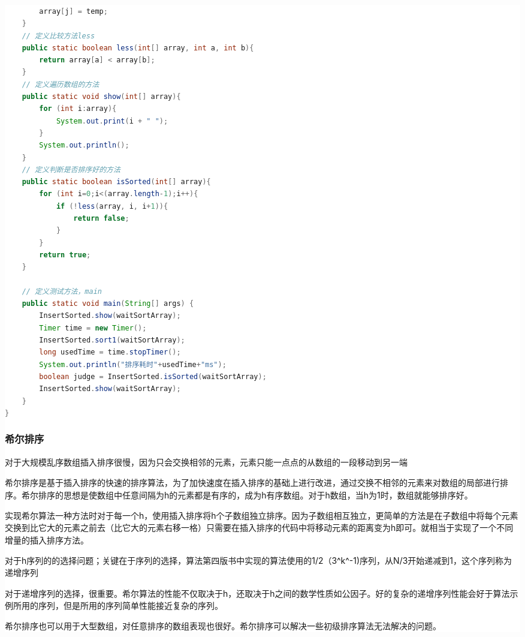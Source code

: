 ```java
        array[j] = temp;
    }
    // 定义比较方法less
    public static boolean less(int[] array, int a, int b){
        return array[a] < array[b];
    }
    // 定义遍历数组的方法
    public static void show(int[] array){
        for (int i:array){
            System.out.print(i + " ");
        }
        System.out.println();
    }
    // 定义判断是否排序好的方法
    public static boolean isSorted(int[] array){
        for (int i=0;i<(array.length-1);i++){
            if (!less(array, i, i+1)){
                return false;
            }
        }
        return true;
    }

    // 定义测试方法，main
    public static void main(String[] args) {
        InsertSorted.show(waitSortArray);
        Timer time = new Timer();
        InsertSorted.sort1(waitSortArray);
        long usedTime = time.stopTimer();
        System.out.println("排序耗时"+usedTime+"ms");
        boolean judge = InsertSorted.isSorted(waitSortArray);
        InsertSorted.show(waitSortArray);
    }
}
```



### 希尔排序

对于大规模乱序数组插入排序很慢，因为只会交换相邻的元素，元素只能一点点的从数组的一段移动到另一端

希尔排序是基于插入排序的快速的排序算法，为了加快速度在插入排序的基础上进行改进，通过交换不相邻的元素来对数组的局部进行排序。希尔排序的思想是使数组中任意间隔为h的元素都是有序的，成为h有序数组。对于h数组，当h为1时，数组就能够排序好。

实现希尔算法一种方法时对于每一个h，使用插入排序将h个子数组独立排序。因为子数组相互独立，更简单的方法是在子数组中将每个元素交换到比它大的元素之前去（比它大的元素右移一格）只需要在插入排序的代码中将移动元素的距离变为h即可。就相当于实现了一个不同增量的插入排序方法。

对于h序列的的选择问题；关键在于序列的选择，算法第四版书中实现的算法使用的1/2（3^k^-1)序列，从N/3开始递减到1，这个序列称为递增序列

对于递增序列的选择，很重要。希尔算法的性能不仅取决于h，还取决于h之间的数学性质如公因子。好的复杂的递增序列性能会好于算法示例所用的序列，但是所用的序列简单性能接近复杂的序列。

希尔排序也可以用于大型数组，对任意排序的数组表现也很好。希尔排序可以解决一些初级排序算法无法解决的问题。
